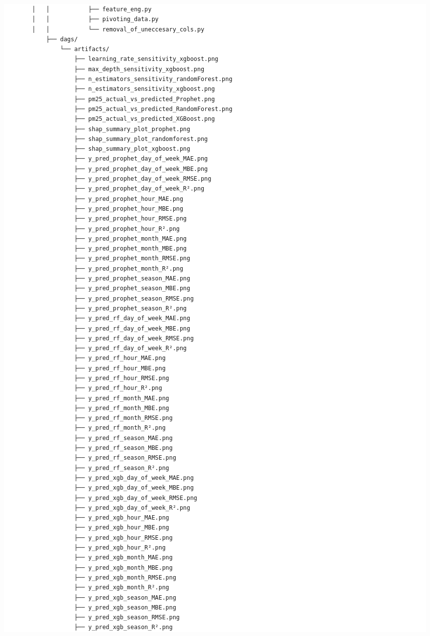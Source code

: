 ```plaintext
        │   │           ├── feature_eng.py
        │   │           ├── pivoting_data.py
        │   │           └── removal_of_uneccesary_cols.py
            ├── dags/
                └── artifacts/
                    ├── learning_rate_sensitivity_xgboost.png
                    ├── max_depth_sensitivity_xgboost.png
                    ├── n_estimators_sensitivity_randomForest.png
                    ├── n_estimators_sensitivity_xgboost.png
                    ├── pm25_actual_vs_predicted_Prophet.png
                    ├── pm25_actual_vs_predicted_RandomForest.png
                    ├── pm25_actual_vs_predicted_XGBoost.png
                    ├── shap_summary_plot_prophet.png
                    ├── shap_summary_plot_randomforest.png
                    ├── shap_summary_plot_xgboost.png
                    ├── y_pred_prophet_day_of_week_MAE.png
                    ├── y_pred_prophet_day_of_week_MBE.png
                    ├── y_pred_prophet_day_of_week_RMSE.png
                    ├── y_pred_prophet_day_of_week_R².png
                    ├── y_pred_prophet_hour_MAE.png
                    ├── y_pred_prophet_hour_MBE.png
                    ├── y_pred_prophet_hour_RMSE.png
                    ├── y_pred_prophet_hour_R².png
                    ├── y_pred_prophet_month_MAE.png
                    ├── y_pred_prophet_month_MBE.png
                    ├── y_pred_prophet_month_RMSE.png
                    ├── y_pred_prophet_month_R².png
                    ├── y_pred_prophet_season_MAE.png
                    ├── y_pred_prophet_season_MBE.png
                    ├── y_pred_prophet_season_RMSE.png
                    ├── y_pred_prophet_season_R².png
                    ├── y_pred_rf_day_of_week_MAE.png
                    ├── y_pred_rf_day_of_week_MBE.png
                    ├── y_pred_rf_day_of_week_RMSE.png
                    ├── y_pred_rf_day_of_week_R².png
                    ├── y_pred_rf_hour_MAE.png
                    ├── y_pred_rf_hour_MBE.png
                    ├── y_pred_rf_hour_RMSE.png
                    ├── y_pred_rf_hour_R².png
                    ├── y_pred_rf_month_MAE.png
                    ├── y_pred_rf_month_MBE.png
                    ├── y_pred_rf_month_RMSE.png
                    ├── y_pred_rf_month_R².png
                    ├── y_pred_rf_season_MAE.png
                    ├── y_pred_rf_season_MBE.png
                    ├── y_pred_rf_season_RMSE.png
                    ├── y_pred_rf_season_R².png
                    ├── y_pred_xgb_day_of_week_MAE.png
                    ├── y_pred_xgb_day_of_week_MBE.png
                    ├── y_pred_xgb_day_of_week_RMSE.png
                    ├── y_pred_xgb_day_of_week_R².png
                    ├── y_pred_xgb_hour_MAE.png
                    ├── y_pred_xgb_hour_MBE.png
                    ├── y_pred_xgb_hour_RMSE.png
                    ├── y_pred_xgb_hour_R².png
                    ├── y_pred_xgb_month_MAE.png
                    ├── y_pred_xgb_month_MBE.png
                    ├── y_pred_xgb_month_RMSE.png
                    ├── y_pred_xgb_month_R².png
                    ├── y_pred_xgb_season_MAE.png
                    ├── y_pred_xgb_season_MBE.png
                    ├── y_pred_xgb_season_RMSE.png
                    ├── y_pred_xgb_season_R².png
```